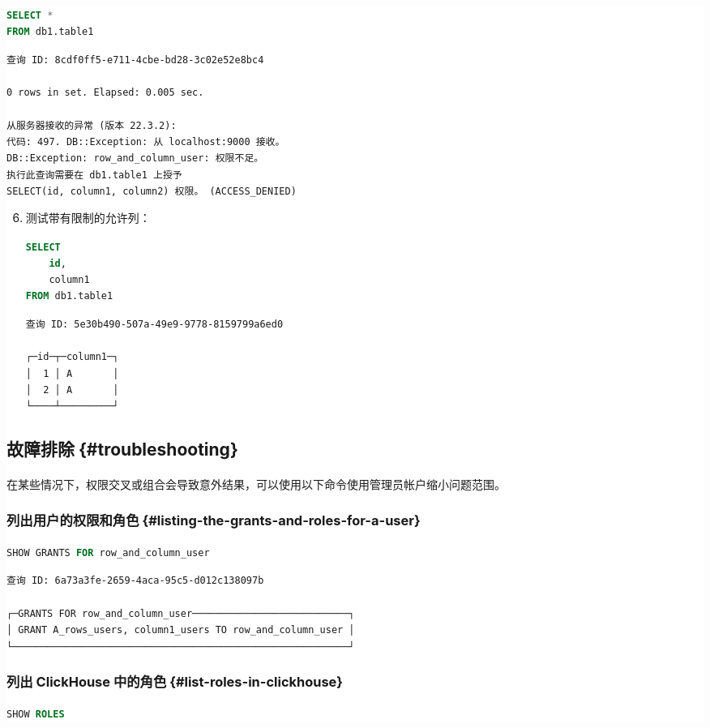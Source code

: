    ```sql
   SELECT *
   FROM db1.table1
   ```

   ```response
   查询 ID: 8cdf0ff5-e711-4cbe-bd28-3c02e52e8bc4

   0 rows in set. Elapsed: 0.005 sec.

   从服务器接收的异常 (版本 22.3.2):
   代码: 497. DB::Exception: 从 localhost:9000 接收。 
   DB::Exception: row_and_column_user: 权限不足。 
   执行此查询需要在 db1.table1 上授予 
   SELECT(id, column1, column2) 权限。 (ACCESS_DENIED)
   ```

6. 测试带有限制的允许列：

   ```sql
   SELECT
       id,
       column1
   FROM db1.table1
   ```

   ```response
   查询 ID: 5e30b490-507a-49e9-9778-8159799a6ed0

   ┌─id─┬─column1─┐
   │  1 │ A       │
   │  2 │ A       │
   └────┴─────────┘
   ```

## 故障排除 {#troubleshooting}

在某些情况下，权限交叉或组合会导致意外结果，可以使用以下命令使用管理员帐户缩小问题范围。

### 列出用户的权限和角色 {#listing-the-grants-and-roles-for-a-user}

```sql
SHOW GRANTS FOR row_and_column_user
```

```response
查询 ID: 6a73a3fe-2659-4aca-95c5-d012c138097b

┌─GRANTS FOR row_and_column_user───────────────────────────┐
│ GRANT A_rows_users, column1_users TO row_and_column_user │
└──────────────────────────────────────────────────────────┘
```

### 列出 ClickHouse 中的角色 {#list-roles-in-clickhouse}

```sql
SHOW ROLES
```
